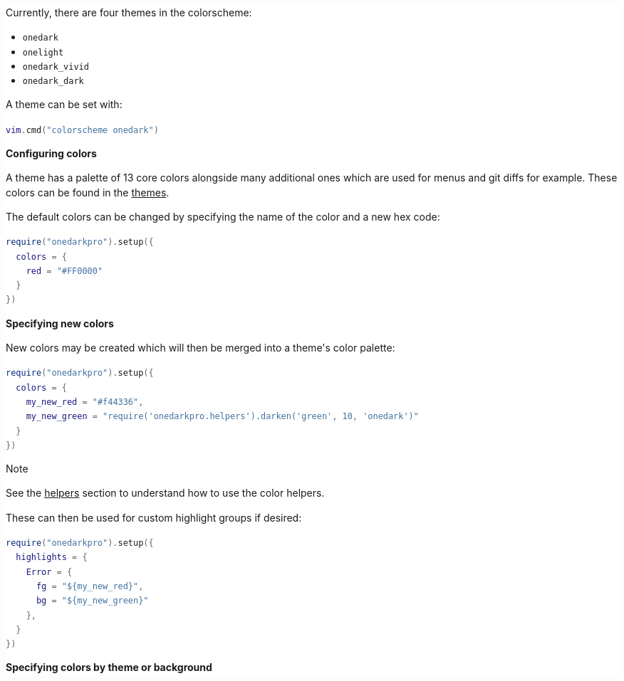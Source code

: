 Currently, there are four themes in the colorscheme:

- `onedark`
- `onelight`
- `onedark_vivid`
- `onedark_dark`

A theme can be set with:

```lua
vim.cmd("colorscheme onedark")
```

**Configuring colors**

A theme has a palette of 13 core colors alongside many additional ones which are used for menus and git diffs for example. These colors can be found in the [themes](https://github.com/olimorris/onedarkpro.nvim/tree/main/lua/onedarkpro/themes).

The default colors can be changed by specifying the name of the color and a new hex code:

```lua
require("onedarkpro").setup({
  colors = {
    red = "#FF0000"
  }
})
```

**Specifying new colors**

New colors may be created which will then be merged into a theme's color palette:

```lua
require("onedarkpro").setup({
  colors = {
    my_new_red = "#f44336",
    my_new_green = "require('onedarkpro.helpers').darken('green', 10, 'onedark')"
  }
})
```

> [!NOTE]
> See the [helpers](#rainbow-helpers) section to understand how to use the color helpers.

These can then be used for custom highlight groups if desired:

```lua
require("onedarkpro").setup({
  highlights = {
    Error = {
      fg = "${my_new_red}",
      bg = "${my_new_green}"
    },
  }
})
```

**Specifying colors by theme or background**
